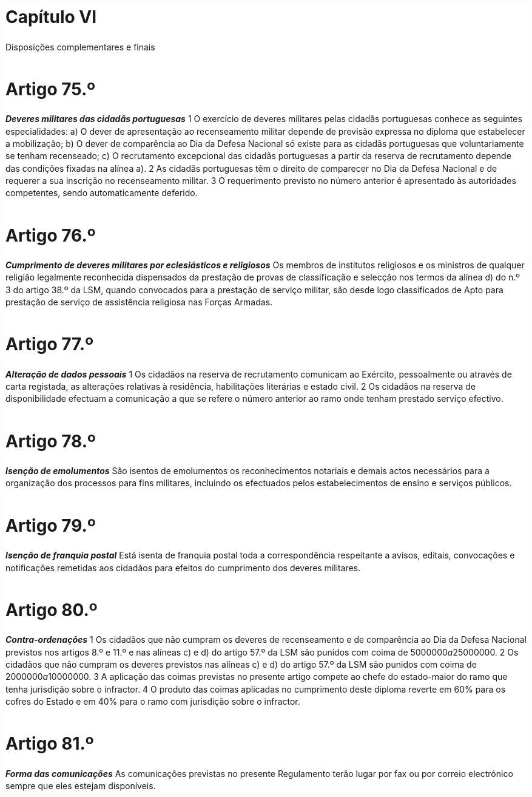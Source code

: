 # Capítulo VI 

 Disposições complementares e finais 

# Artigo 75.º 

**_Deveres militares das cidadãs portuguesas_** 1 O exercício de deveres militares pelas cidadãs portuguesas conhece as seguintes especialidades: a) O dever de apresentação ao recenseamento militar depende de previsão expressa no diploma que estabelecer a mobilização; b) O dever de comparência ao Dia da Defesa Nacional só existe para as cidadãs portuguesas que voluntariamente se tenham recenseado; c) O recrutamento excepcional das cidadãs portuguesas a partir da reserva de recrutamento depende das condições fixadas na alínea a). 2 As cidadãs portuguesas têm o direito de comparecer no Dia da Defesa Nacional e de requerer a sua inscrição no recenseamento militar. 3 O requerimento previsto no número anterior é apresentado às autoridades competentes, sendo automaticamente deferido. 

# Artigo 76.º 


**_Cumprimento de deveres militares por eclesiásticos e religiosos_** Os membros de institutos religiosos e os ministros de qualquer religião legalmente reconhecida dispensados da prestação de provas de classificação e selecção nos termos da alínea d) do n.º 3 do artigo 38.º da LSM, quando convocados para a prestação de serviço militar, são desde logo classificados de Apto para prestação de serviço de assistência religiosa nas Forças Armadas. 

# Artigo 77.º 

**_Alteração de dados pessoais_** 1 Os cidadãos na reserva de recrutamento comunicam ao Exército, pessoalmente ou através de carta registada, as alterações relativas à residência, habilitações literárias e estado civil. 2 Os cidadãos na reserva de disponibilidade efectuam a comunicação a que se refere o número anterior ao ramo onde tenham prestado serviço efectivo. 

# Artigo 78.º 

**_Isenção de emolumentos_** São isentos de emolumentos os reconhecimentos notariais e demais actos necessários para a organização dos processos para fins militares, incluindo os efectuados pelos estabelecimentos de ensino e serviços públicos. 

# Artigo 79.º 

**_Isenção de franquia postal_** Está isenta de franquia postal toda a correspondência respeitante a avisos, editais, convocações e notificações remetidas aos cidadãos para efeitos do cumprimento dos deveres militares. 

# Artigo 80.º 

**_Contra-ordenações_** 1 Os cidadãos que não cumpram os deveres de recenseamento e de comparência ao Dia da Defesa Nacional previstos nos artigos 8.º e 11.º e nas alíneas c) e d) do artigo 57.º da LSM são punidos com coima de 50000$00 a 250000$00. 2 Os cidadãos que não cumpram os deveres previstos nas alíneas c) e d) do artigo 57.º da LSM são punidos com coima de 20000$00 a 100000$00. 3 A aplicação das coimas previstas no presente artigo compete ao chefe do estado-maior do ramo que tenha jurisdição sobre o infractor. 4 O produto das coimas aplicadas no cumprimento deste diploma reverte em 60% para os cofres do Estado e em 40% para o ramo com jurisdição sobre o infractor. 

# Artigo 81.º 

**_Forma das comunicações_** As comunicações previstas no presente Regulamento terão lugar por fax ou por correio electrónico sempre que eles estejam disponíveis. 


